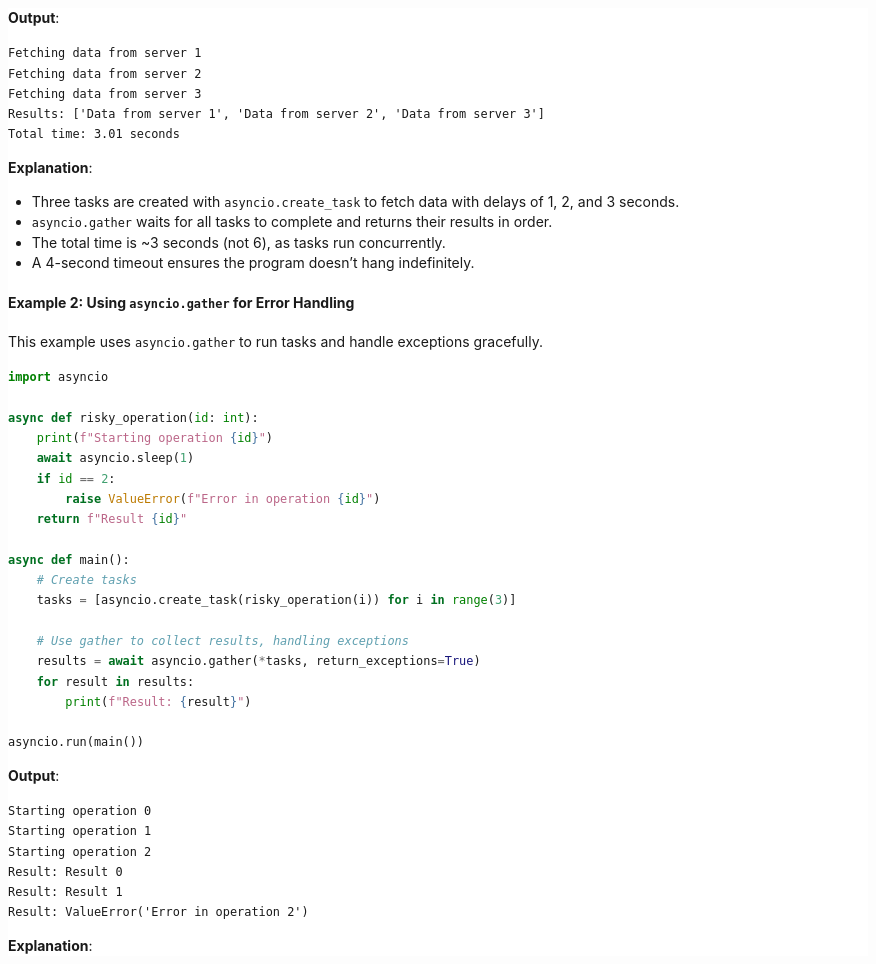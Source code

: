 **Output**:

```text
Fetching data from server 1
Fetching data from server 2
Fetching data from server 3
Results: ['Data from server 1', 'Data from server 2', 'Data from server 3']
Total time: 3.01 seconds
```

**Explanation**:

- Three tasks are created with `asyncio.create_task` to fetch data with delays of 1, 2, and 3 seconds.
- `asyncio.gather` waits for all tasks to complete and returns their results in order.
- The total time is ~3 seconds (not 6), as tasks run concurrently.
- A 4-second timeout ensures the program doesn’t hang indefinitely.

#### Example 2: Using `asyncio.gather` for Error Handling

This example uses `asyncio.gather` to run tasks and handle exceptions gracefully.

```python
import asyncio

async def risky_operation(id: int):
    print(f"Starting operation {id}")
    await asyncio.sleep(1)
    if id == 2:
        raise ValueError(f"Error in operation {id}")
    return f"Result {id}"

async def main():
    # Create tasks
    tasks = [asyncio.create_task(risky_operation(i)) for i in range(3)]

    # Use gather to collect results, handling exceptions
    results = await asyncio.gather(*tasks, return_exceptions=True)
    for result in results:
        print(f"Result: {result}")

asyncio.run(main())
```

**Output**:

```text
Starting operation 0
Starting operation 1
Starting operation 2
Result: Result 0
Result: Result 1
Result: ValueError('Error in operation 2')
```

**Explanation**:
